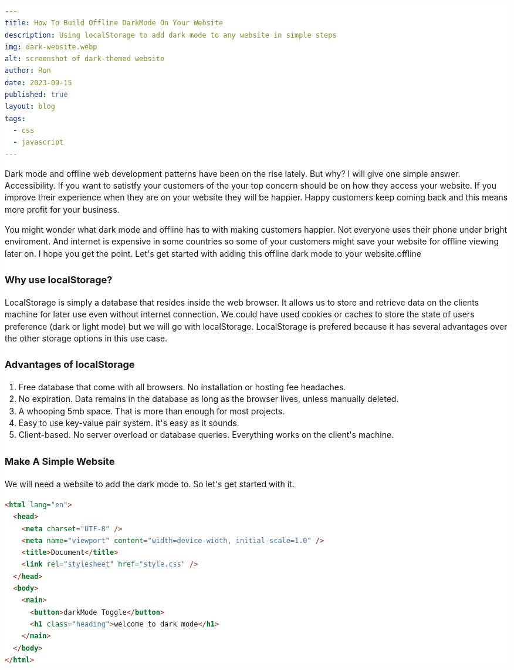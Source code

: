 ```yaml
---
title: How To Build Offline DarkMode On Your Website
description: Using localStorage to add dark mode to any website in simple steps
img: dark-website.webp
alt: screenshot of dark-themed website
author: Ron
date: 2023-09-15
published: true
layout: blog
tags:
  - css
  - javascript
---
```


Dark mode and offline web development patterns have been on the rise lately. But why?
I will give one simple answer. Accessibility.
If you want to satistfy your customers of the your top concern should be on how they access your website. If you improve their experience when they are on your website they will be happier. Happy customers keep coming back and this means more profit for your business.

You might wonder what dark mode and offline has to with making customers happier.
Not everyone uses their phone under bright enviroment. And internet is expensive in some countries so some of your customers might save your website for offline viewing later on. I hope you get the point.
Let's get started with adding this offline dark mode to your website.offline

### Why use localStorage?

LocalStorage is simply a database that resides inside the web browser. It allows us to store and retrieve data on the clients machine for later use even without internet connection.
We could have used cookies or caches to store the state of users preference (dark or light mode) but we will go with localStorage.
LocalStorage is prefered because it has several advantages over the other storage options in this use case.

### Advantages of localStorage

1. Free database that come with all browsers. No installation or hosting fee headaches.
2. No expiration. Data remains in the database as long as the browser lives, unless manually deleted.
3. A whooping 5mb space. That is more than enough for most projects.
4. Easy to use key-value pair system. It's easy as it sounds.
5. Client-based. No server overload or database queries. Everything works on the client's machine.

### Make A Simple Website

We will need a website to add the dark mode to. So let's get started with it.

```html
<html lang="en">
  <head>
    <meta charset="UTF-8" />
    <meta name="viewport" content="width=device-width, initial-scale=1.0" />
    <title>Document</title>
    <link rel="stylesheet" href="style.css" />
  </head>
  <body>
    <main>
      <button>darkMode Toggle</button>
      <h1 class="heading">welcome to dark mode</h1>
    </main>
  </body>
</html>
```
